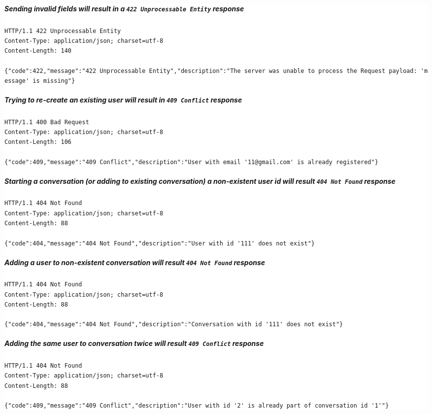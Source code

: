 ##### Sending invalid fields will result in a `422 Unprocessable Entity` response
```
HTTP/1.1 422 Unprocessable Entity
Content-Type: application/json; charset=utf-8
Content-Length: 140

{"code":422,"message":"422 Unprocessable Entity","description":"The server was unable to process the Request payload: 'message' is missing"}
```

##### Trying to re-create an existing user will result in `409 Conflict` response
```
HTTP/1.1 400 Bad Request
Content-Type: application/json; charset=utf-8
Content-Length: 106

{"code":409,"message":"409 Conflict","description":"User with email '11@gmail.com' is already registered"}
```

##### Starting a conversation (or adding to existing conversation) a non-existent user id will result `404 Not Found` response
```
HTTP/1.1 404 Not Found
Content-Type: application/json; charset=utf-8
Content-Length: 88

{"code":404,"message":"404 Not Found","description":"User with id '111' does not exist"}
```

##### Adding a user to non-existent conversation will result `404 Not Found` response
```
HTTP/1.1 404 Not Found
Content-Type: application/json; charset=utf-8
Content-Length: 88

{"code":404,"message":"404 Not Found","description":"Conversation with id '111' does not exist"}
```

##### Adding the same user to conversation twice will result `409 Conflict` response
```
HTTP/1.1 404 Not Found
Content-Type: application/json; charset=utf-8
Content-Length: 88

{"code":409,"message":"409 Conflict","description":"User with id '2' is already part of conversation id '1'"}
```
